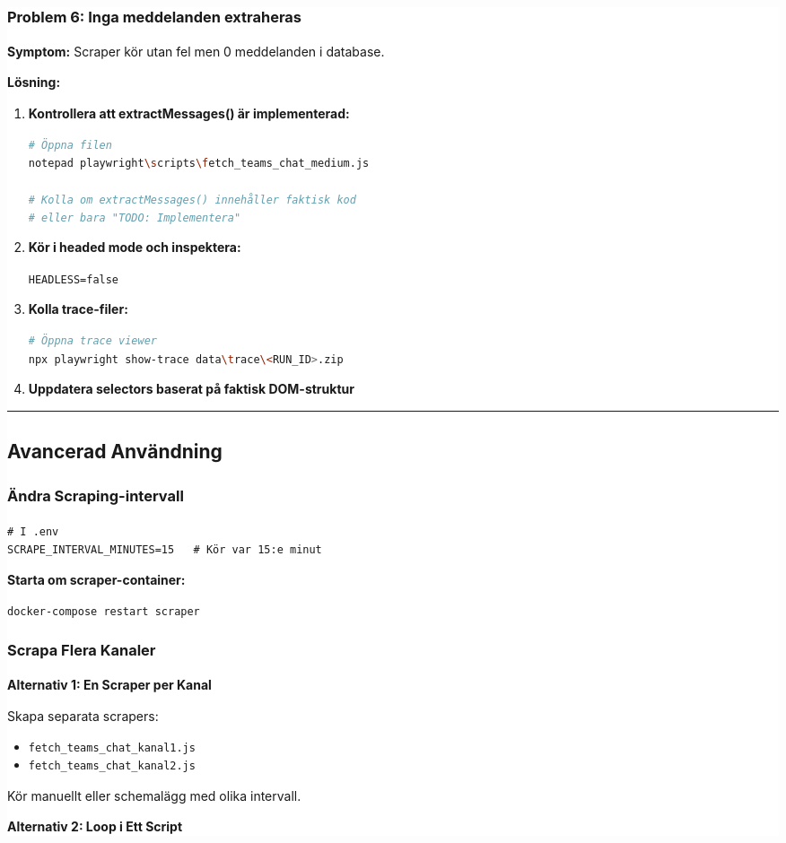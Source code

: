 ### Problem 6: Inga meddelanden extraheras

**Symptom:**
Scraper kör utan fel men 0 meddelanden i database.

**Lösning:**

1. **Kontrollera att extractMessages() är implementerad:**
   ```bash
   # Öppna filen
   notepad playwright\scripts\fetch_teams_chat_medium.js

   # Kolla om extractMessages() innehåller faktisk kod
   # eller bara "TODO: Implementera"
   ```

2. **Kör i headed mode och inspektera:**
   ```env
   HEADLESS=false
   ```

3. **Kolla trace-filer:**
   ```bash
   # Öppna trace viewer
   npx playwright show-trace data\trace\<RUN_ID>.zip
   ```

4. **Uppdatera selectors baserat på faktisk DOM-struktur**

---

## Avancerad Användning

### Ändra Scraping-intervall

```env
# I .env
SCRAPE_INTERVAL_MINUTES=15   # Kör var 15:e minut
```

**Starta om scraper-container:**
```bash
docker-compose restart scraper
```

### Scrapa Flera Kanaler

**Alternativ 1: En Scraper per Kanal**

Skapa separata scrapers:
- `fetch_teams_chat_kanal1.js`
- `fetch_teams_chat_kanal2.js`

Kör manuellt eller schemalägg med olika intervall.

**Alternativ 2: Loop i Ett Script**
